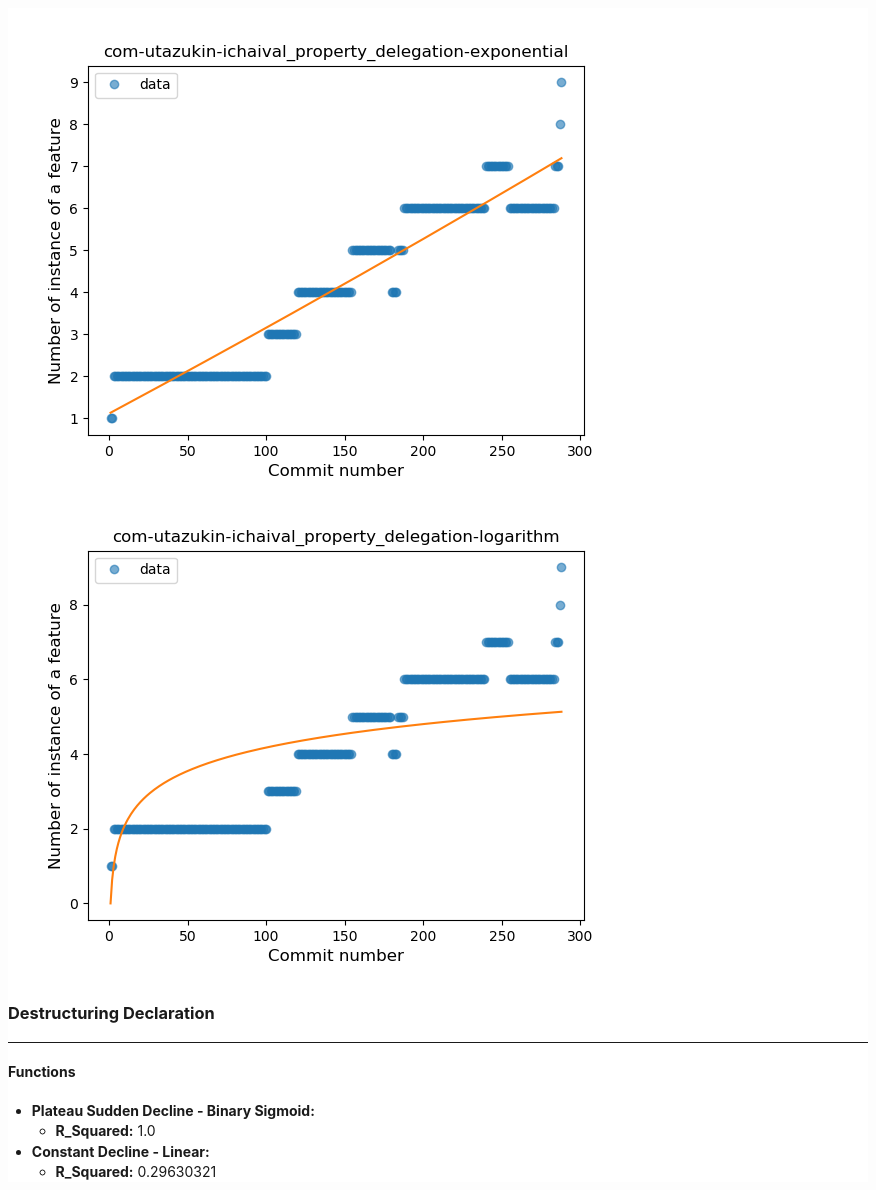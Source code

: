 ![com-utazukin-ichaival T4](../plots/com-utazukin-ichaival_property_delegation_T4.png)
![com-utazukin-ichaival T6](../plots/com-utazukin-ichaival_property_delegation_T6.png)
### <a name="destructuring_declaration">Destructuring Declaration</a>
----
#### Functions
* **Plateau Sudden Decline - Binary Sigmoid:** ![equation](http://latex.codecogs.com/svg.latex?%5Cfrac%7B-1.0%7D%7B1%20&plus;%20%5Cepsilon%5E%28-49.816476%28x%20-184.500956%29%29%7D%20&plus;%201.0)
    * **R_Squared:** 1.0
* **Constant Decline - Linear:** ![equation](http://latex.codecogs.com/svg.latex?-0.002863x%20&plus;%201.186624)
    * **R_Squared:** 0.29630321